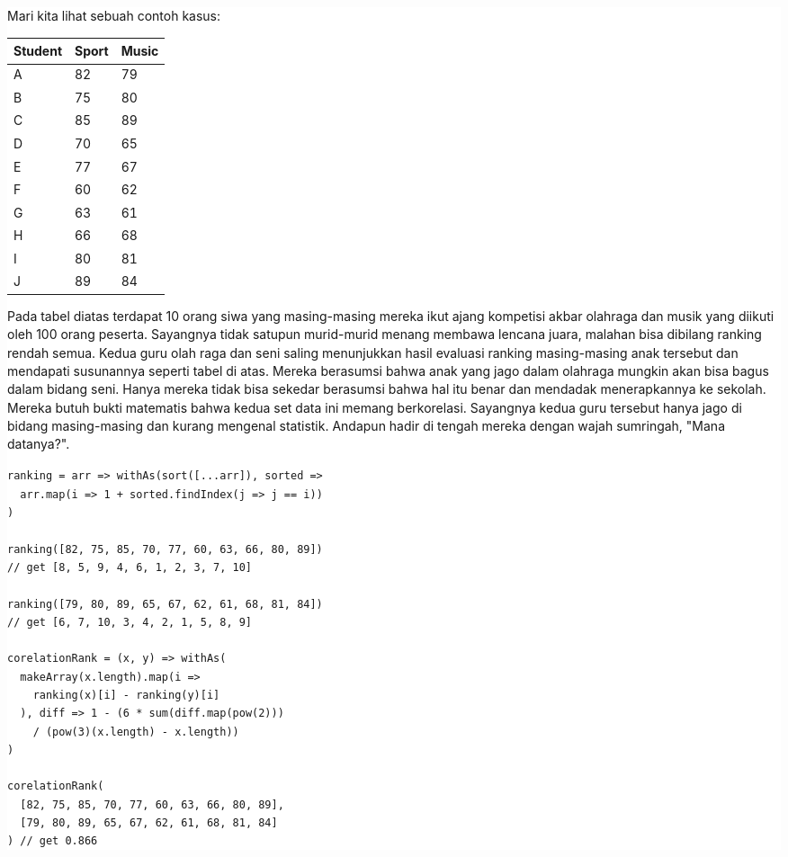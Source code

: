Mari kita lihat sebuah contoh kasus:

|  Student  | Sport  |  Music |
|-----------|--------|--------|
|     A     |   82   |   79   |
|     B     |   75   |   80   |
|     C     |   85   |   89   |
|     D     |   70   |   65   |
|     E     |   77   |   67   |
|     F     |   60   |   62   |
|     G     |   63   |   61   |
|     H     |   66   |   68   |
|     I     |   80   |   81   |
|     J     |   89   |   84   |

Pada tabel diatas terdapat 10 orang siwa yang masing-masing mereka ikut ajang kompetisi akbar olahraga dan musik yang diikuti oleh 100 orang peserta. Sayangnya tidak satupun murid-murid menang membawa lencana juara, malahan bisa dibilang ranking rendah semua. Kedua guru olah raga dan seni saling menunjukkan hasil evaluasi ranking masing-masing anak tersebut dan mendapati susunannya seperti tabel di atas. Mereka berasumsi bahwa anak yang jago dalam olahraga mungkin akan bisa bagus dalam bidang seni. Hanya mereka tidak bisa sekedar berasumsi bahwa hal itu benar dan mendadak menerapkannya ke sekolah. Mereka butuh bukti matematis bahwa kedua set data ini memang berkorelasi. Sayangnya kedua guru tersebut hanya jago di bidang masing-masing dan kurang mengenal statistik. Andapun hadir di tengah mereka dengan wajah sumringah, "Mana datanya?".

```
ranking = arr => withAs(sort([...arr]), sorted =>
  arr.map(i => 1 + sorted.findIndex(j => j == i))
)

ranking([82, 75, 85, 70, 77, 60, 63, 66, 80, 89])
// get [8, 5, 9, 4, 6, 1, 2, 3, 7, 10]

ranking([79, 80, 89, 65, 67, 62, 61, 68, 81, 84])
// get [6, 7, 10, 3, 4, 2, 1, 5, 8, 9]

corelationRank = (x, y) => withAs(
  makeArray(x.length).map(i =>
    ranking(x)[i] - ranking(y)[i]
  ), diff => 1 - (6 * sum(diff.map(pow(2)))
    / (pow(3)(x.length) - x.length))
)

corelationRank(
  [82, 75, 85, 70, 77, 60, 63, 66, 80, 89],
  [79, 80, 89, 65, 67, 62, 61, 68, 81, 84]
) // get 0.866
```
